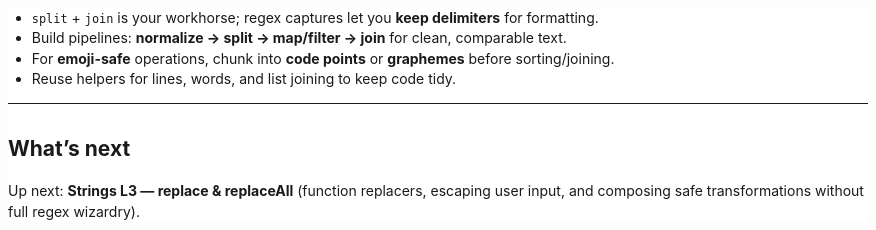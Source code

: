* `split` + `join` is your workhorse; regex captures let you **keep delimiters** for formatting.
* Build pipelines: **normalize → split → map/filter → join** for clean, comparable text.
* For **emoji-safe** operations, chunk into **code points** or **graphemes** before sorting/joining.
* Reuse helpers for lines, words, and list joining to keep code tidy.

---

## What’s next

Up next: **Strings L3 — replace & replaceAll** (function replacers, escaping user input, and composing safe transformations without full regex wizardry).